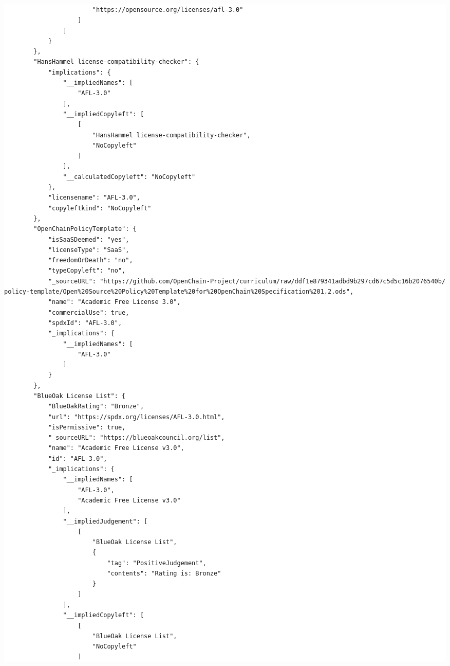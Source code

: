                             "https://opensource.org/licenses/afl-3.0"
                        ]
                    ]
                }
            },
            "HansHammel license-compatibility-checker": {
                "implications": {
                    "__impliedNames": [
                        "AFL-3.0"
                    ],
                    "__impliedCopyleft": [
                        [
                            "HansHammel license-compatibility-checker",
                            "NoCopyleft"
                        ]
                    ],
                    "__calculatedCopyleft": "NoCopyleft"
                },
                "licensename": "AFL-3.0",
                "copyleftkind": "NoCopyleft"
            },
            "OpenChainPolicyTemplate": {
                "isSaaSDeemed": "yes",
                "licenseType": "SaaS",
                "freedomOrDeath": "no",
                "typeCopyleft": "no",
                "_sourceURL": "https://github.com/OpenChain-Project/curriculum/raw/ddf1e879341adbd9b297cd67c5d5c16b2076540b/policy-template/Open%20Source%20Policy%20Template%20for%20OpenChain%20Specification%201.2.ods",
                "name": "Academic Free License 3.0",
                "commercialUse": true,
                "spdxId": "AFL-3.0",
                "_implications": {
                    "__impliedNames": [
                        "AFL-3.0"
                    ]
                }
            },
            "BlueOak License List": {
                "BlueOakRating": "Bronze",
                "url": "https://spdx.org/licenses/AFL-3.0.html",
                "isPermissive": true,
                "_sourceURL": "https://blueoakcouncil.org/list",
                "name": "Academic Free License v3.0",
                "id": "AFL-3.0",
                "_implications": {
                    "__impliedNames": [
                        "AFL-3.0",
                        "Academic Free License v3.0"
                    ],
                    "__impliedJudgement": [
                        [
                            "BlueOak License List",
                            {
                                "tag": "PositiveJudgement",
                                "contents": "Rating is: Bronze"
                            }
                        ]
                    ],
                    "__impliedCopyleft": [
                        [
                            "BlueOak License List",
                            "NoCopyleft"
                        ]